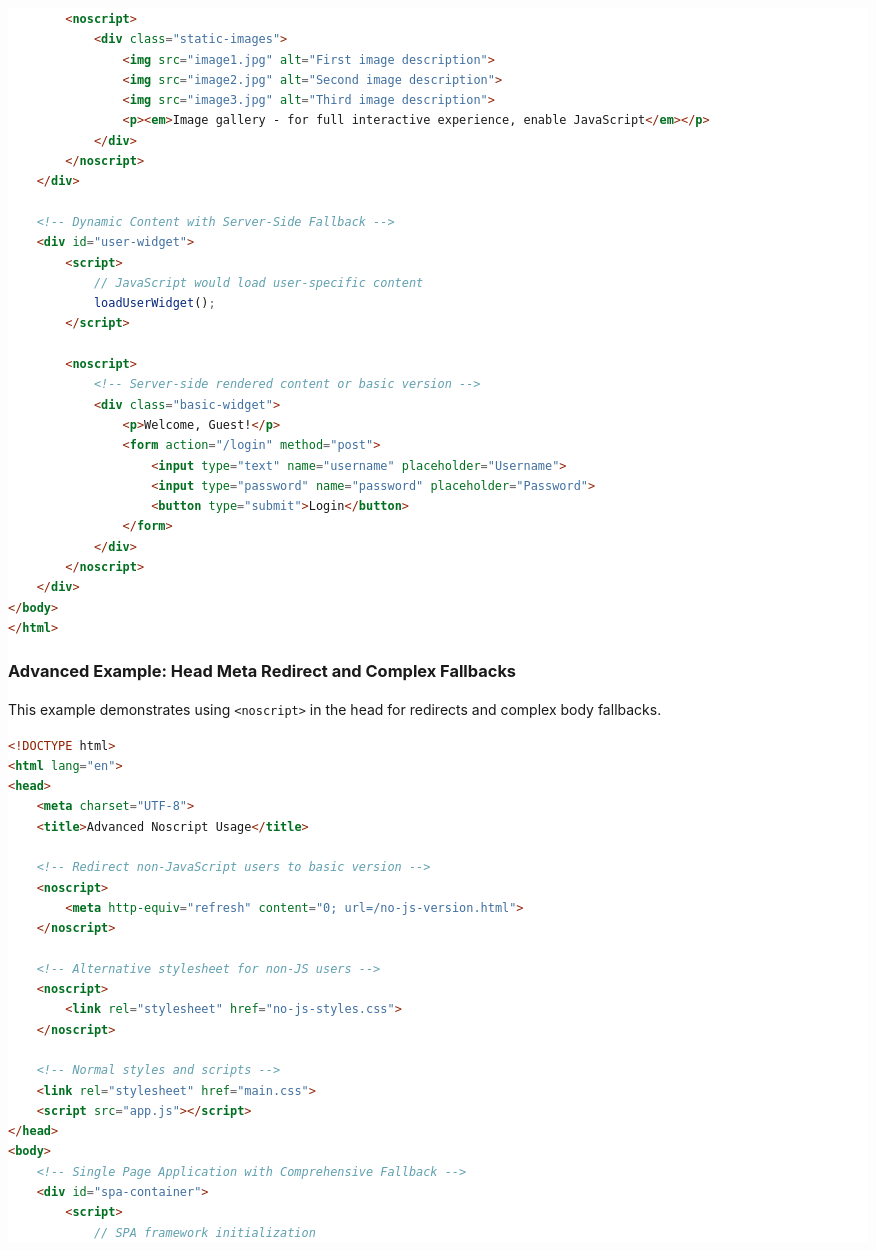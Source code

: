 ```html
        <noscript>
            <div class="static-images">
                <img src="image1.jpg" alt="First image description">
                <img src="image2.jpg" alt="Second image description">
                <img src="image3.jpg" alt="Third image description">
                <p><em>Image gallery - for full interactive experience, enable JavaScript</em></p>
            </div>
        </noscript>
    </div>

    <!-- Dynamic Content with Server-Side Fallback -->
    <div id="user-widget">
        <script>
            // JavaScript would load user-specific content
            loadUserWidget();
        </script>
        
        <noscript>
            <!-- Server-side rendered content or basic version -->
            <div class="basic-widget">
                <p>Welcome, Guest!</p>
                <form action="/login" method="post">
                    <input type="text" name="username" placeholder="Username">
                    <input type="password" name="password" placeholder="Password">
                    <button type="submit">Login</button>
                </form>
            </div>
        </noscript>
    </div>
</body>
</html>
```

### Advanced Example: Head Meta Redirect and Complex Fallbacks

This example demonstrates using `<noscript>` in the head for redirects and complex body fallbacks.

```html
<!DOCTYPE html>
<html lang="en">
<head>
    <meta charset="UTF-8">
    <title>Advanced Noscript Usage</title>
    
    <!-- Redirect non-JavaScript users to basic version -->
    <noscript>
        <meta http-equiv="refresh" content="0; url=/no-js-version.html">
    </noscript>
    
    <!-- Alternative stylesheet for non-JS users -->
    <noscript>
        <link rel="stylesheet" href="no-js-styles.css">
    </noscript>
    
    <!-- Normal styles and scripts -->
    <link rel="stylesheet" href="main.css">
    <script src="app.js"></script>
</head>
<body>
    <!-- Single Page Application with Comprehensive Fallback -->
    <div id="spa-container">
        <script>
            // SPA framework initialization
```